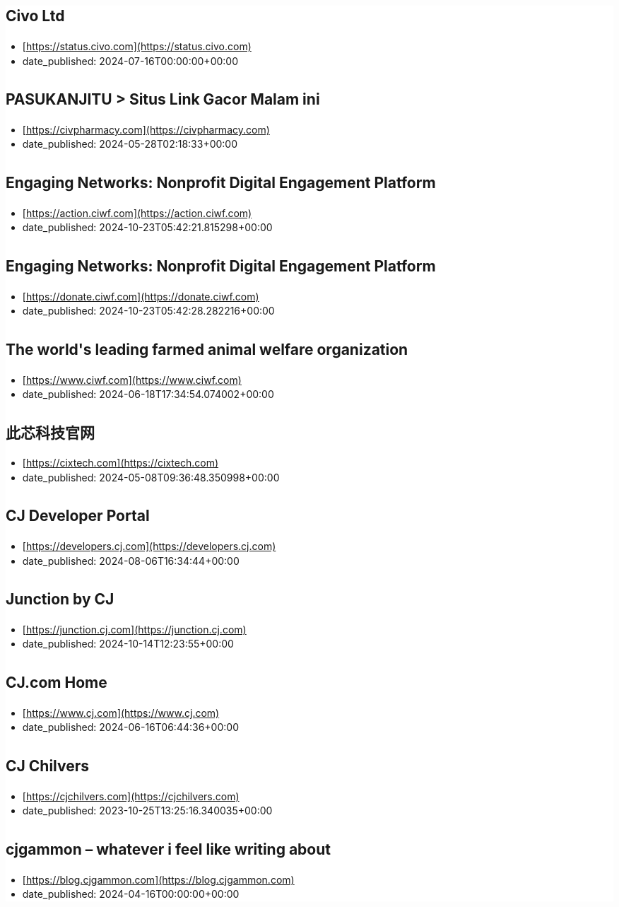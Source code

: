  ## Civo Ltd
 - [https://status.civo.com](https://status.civo.com)
 - date_published: 2024-07-16T00:00:00+00:00

 ## PASUKANJITU > Situs Link Gacor Malam ini
 - [https://civpharmacy.com](https://civpharmacy.com)
 - date_published: 2024-05-28T02:18:33+00:00

 ## Engaging Networks: Nonprofit Digital Engagement Platform
 - [https://action.ciwf.com](https://action.ciwf.com)
 - date_published: 2024-10-23T05:42:21.815298+00:00

 ## Engaging Networks: Nonprofit Digital Engagement Platform
 - [https://donate.ciwf.com](https://donate.ciwf.com)
 - date_published: 2024-10-23T05:42:28.282216+00:00

 ## The world's leading farmed animal welfare organization
 - [https://www.ciwf.com](https://www.ciwf.com)
 - date_published: 2024-06-18T17:34:54.074002+00:00

 ## 此芯科技官网
 - [https://cixtech.com](https://cixtech.com)
 - date_published: 2024-05-08T09:36:48.350998+00:00

 ## CJ Developer Portal
 - [https://developers.cj.com](https://developers.cj.com)
 - date_published: 2024-08-06T16:34:44+00:00

 ## Junction by CJ
 - [https://junction.cj.com](https://junction.cj.com)
 - date_published: 2024-10-14T12:23:55+00:00

 ## CJ.com Home
 - [https://www.cj.com](https://www.cj.com)
 - date_published: 2024-06-16T06:44:36+00:00

 ## CJ Chilvers
 - [https://cjchilvers.com](https://cjchilvers.com)
 - date_published: 2023-10-25T13:25:16.340035+00:00

 ## cjgammon – whatever i feel like writing about
 - [https://blog.cjgammon.com](https://blog.cjgammon.com)
 - date_published: 2024-04-16T00:00:00+00:00
